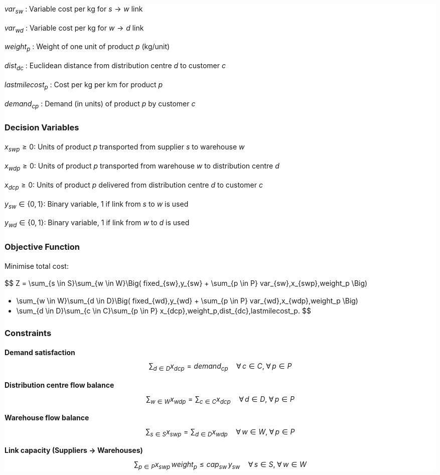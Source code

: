 $var_{sw}$ : Variable cost per kg for $s \to w$ link

$var_{wd}$ : Variable cost per kg for $w \to d$ link

$weight_p$ : Weight of one unit of product $p$ (kg/unit)

$dist_{dc}$ : Euclidean distance from distribution centre $d$ to customer $c$

$lastmilecost_p$ : Cost per kg per km for product $p$

$demand_{cp}$ : Demand (in units) of product $p$ by customer $c$

### Decision Variables

$x_{swp} \geq 0$: Units of product $p$ transported from supplier $s$ to warehouse $w$

$x_{wdp} \geq 0$: Units of product $p$ transported from warehouse $w$ to distribution centre $d$

$x_{dcp} \geq 0$: Units of product $p$ delivered from distribution centre $d$ to customer $c$

$y_{sw} \in \{0,1\}$: Binary variable, 1 if link from $s$ to $w$ is used

$y_{wd} \in \{0,1\}$: Binary variable, 1 if link from $w$ to $d$ is used

### Objective Function

Minimise total cost:

$$
Z =
\sum_{s \in S}\sum_{w \in W}\Big( fixed_{sw}\,y_{sw} + \sum_{p \in P} var_{sw}\,x_{swp}\,weight_p \Big)
+ \sum_{w \in W}\sum_{d \in D}\Big( fixed_{wd}\,y_{wd} + \sum_{p \in P} var_{wd}\,x_{wdp}\,weight_p \Big)
+ \sum_{d \in D}\sum_{c \in C}\sum_{p \in P} x_{dcp}\,weight_p\,dist_{dc}\,lastmilecost_p.
$$

### Constraints

**Demand satisfaction**
$$
\sum_{d \in D} x_{dcp} = demand_{cp} \quad \forall\, c \in C,\; \forall\, p \in P
$$

**Distribution centre flow balance**
$$
\sum_{w \in W} x_{wdp} = \sum_{c \in C} x_{dcp} \quad \forall\, d \in D,\; \forall\, p \in P
$$

**Warehouse flow balance**
$$
\sum_{s \in S} x_{swp} = \sum_{d \in D} x_{wdp} \quad \forall\, w \in W,\; \forall\, p \in P
$$

**Link capacity (Suppliers → Warehouses)**
$$
\sum_{p \in P} x_{swp}\,weight_p \le cap_{sw}\,y_{sw} \quad \forall\, s \in S,\; \forall\, w \in W
$$
